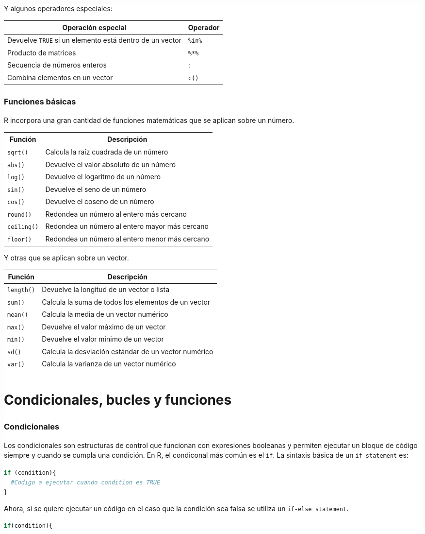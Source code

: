 Y algunos operadores especiales:

| Operación especial                                       | Operador |
|----------------------------------------------------------|----------|
| Devuelve `TRUE` si un elemento está dentro de un vector  | `%in%`   |
| Producto de matrices                                     | `%*%`    |
| Secuencia de números enteros                             | `:`      |
| Combina elementos en un vector                           | `c()`    |

### Funciones básicas

R incorpora una gran cantidad de funciones matemáticas que se aplican sobre un número.

| Función     | Descripción                                      |
|-------------|--------------------------------------------------|
| `sqrt()`    | Calcula la raíz cuadrada de un número            |
| `abs()`     | Devuelve el valor absoluto de un número          |
| `log()`     | Devuelve el logaritmo de un número               |
| `sin()`     | Devuelve el seno de un número                    |
| `cos()`     | Devuelve el coseno de un número                  |
| `round()`   | Redondea un número al entero más cercano         |
| `ceiling()` | Redondea un número al entero mayor más cercano   |
| `floor()`   | Redondea un número al entero menor más cercano   |

Y otras que se aplican sobre un vector.

| Función     | Descripción                                                  |
|-------------|--------------------------------------------------------------|
| `length()`  | Devuelve la longitud de un vector o lista                    |
| `sum()`     | Calcula la suma de todos los elementos de un vector          |
| `mean()`    | Calcula la media de un vector numérico                       |
| `max()`     | Devuelve el valor máximo de un vector                        |
| `min()`     | Devuelve el valor mínimo de un vector                        |
| `sd()`      | Calcula la desviación estándar de un vector numérico         |
| `var()`     | Calcula la varianza de un vector numérico                    |


# Condicionales, bucles y funciones

### Condicionales
Los condicionales son estructuras de control que funcionan con expresiones booleanas y permiten ejecutar un bloque de código siempre y cuando se cumpla una condición. En R, el condiconal más común es el `if`. La sintaxis básica de un `if-statement` es:
```r
if (condition){
  #Codigo a ejecutar cuando condition es TRUE
} 
```
Ahora, si se quiere ejecutar un código en el caso que la condición sea falsa se utiliza un `if-else statement`.
```r
if(condition){
```